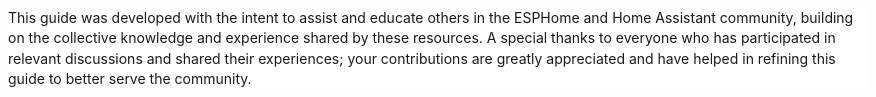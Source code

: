 This guide was developed with the intent to assist and educate others in the ESPHome and Home Assistant community, building on the collective knowledge and experience shared by these resources. A special thanks to everyone who has participated in relevant discussions and shared their experiences; your contributions are greatly appreciated and have helped in refining this guide to better serve the community.
